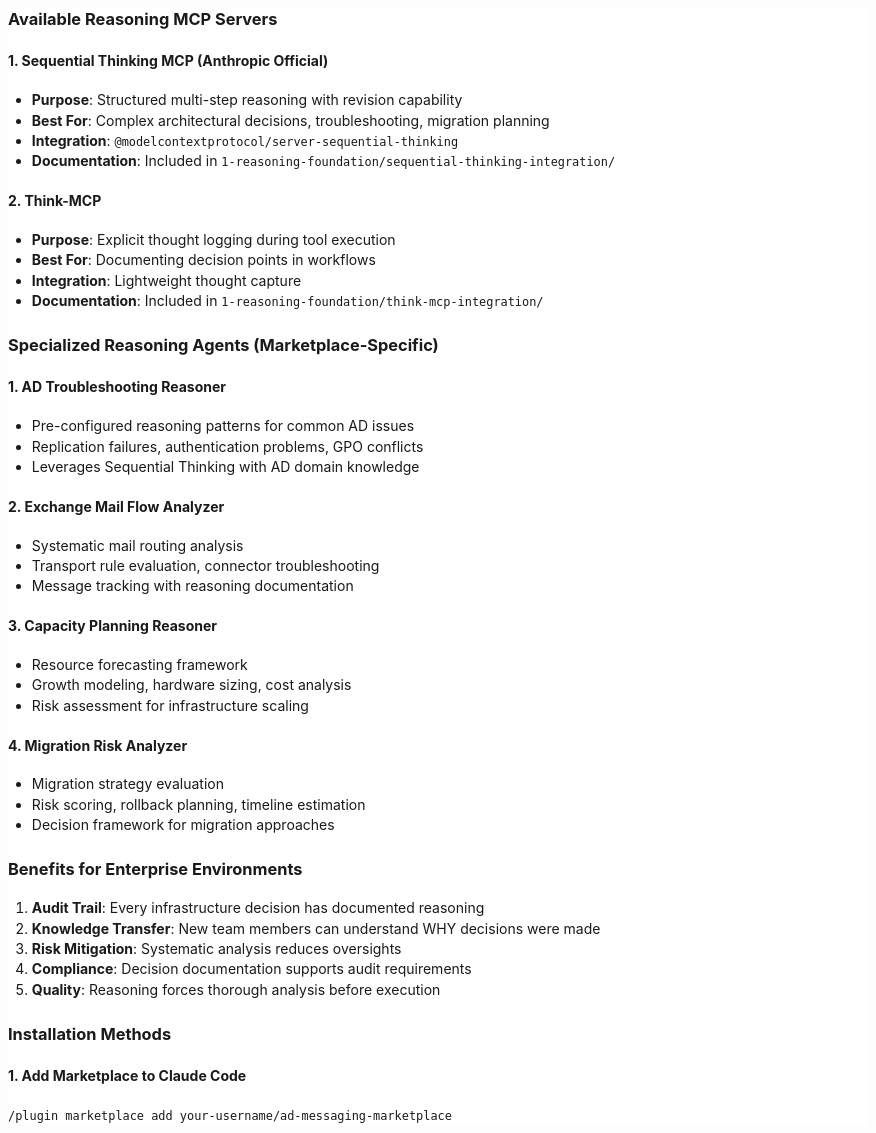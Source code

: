 ### Available Reasoning MCP Servers

#### 1. **Sequential Thinking MCP** (Anthropic Official)
- **Purpose**: Structured multi-step reasoning with revision capability
- **Best For**: Complex architectural decisions, troubleshooting, migration planning
- **Integration**: `@modelcontextprotocol/server-sequential-thinking`
- **Documentation**: Included in `1-reasoning-foundation/sequential-thinking-integration/`

#### 2. **Think-MCP**
- **Purpose**: Explicit thought logging during tool execution
- **Best For**: Documenting decision points in workflows
- **Integration**: Lightweight thought capture
- **Documentation**: Included in `1-reasoning-foundation/think-mcp-integration/`

### Specialized Reasoning Agents (Marketplace-Specific)

#### 1. **AD Troubleshooting Reasoner**
- Pre-configured reasoning patterns for common AD issues
- Replication failures, authentication problems, GPO conflicts
- Leverages Sequential Thinking with AD domain knowledge

#### 2. **Exchange Mail Flow Analyzer**
- Systematic mail routing analysis
- Transport rule evaluation, connector troubleshooting
- Message tracking with reasoning documentation

#### 3. **Capacity Planning Reasoner**
- Resource forecasting framework
- Growth modeling, hardware sizing, cost analysis
- Risk assessment for infrastructure scaling

#### 4. **Migration Risk Analyzer**
- Migration strategy evaluation
- Risk scoring, rollback planning, timeline estimation
- Decision framework for migration approaches

### Benefits for Enterprise Environments

1. **Audit Trail**: Every infrastructure decision has documented reasoning
2. **Knowledge Transfer**: New team members can understand WHY decisions were made
3. **Risk Mitigation**: Systematic analysis reduces oversights
4. **Compliance**: Decision documentation supports audit requirements
5. **Quality**: Reasoning forces thorough analysis before execution

### Installation Methods

#### 1. Add Marketplace to Claude Code
```bash
/plugin marketplace add your-username/ad-messaging-marketplace
```
